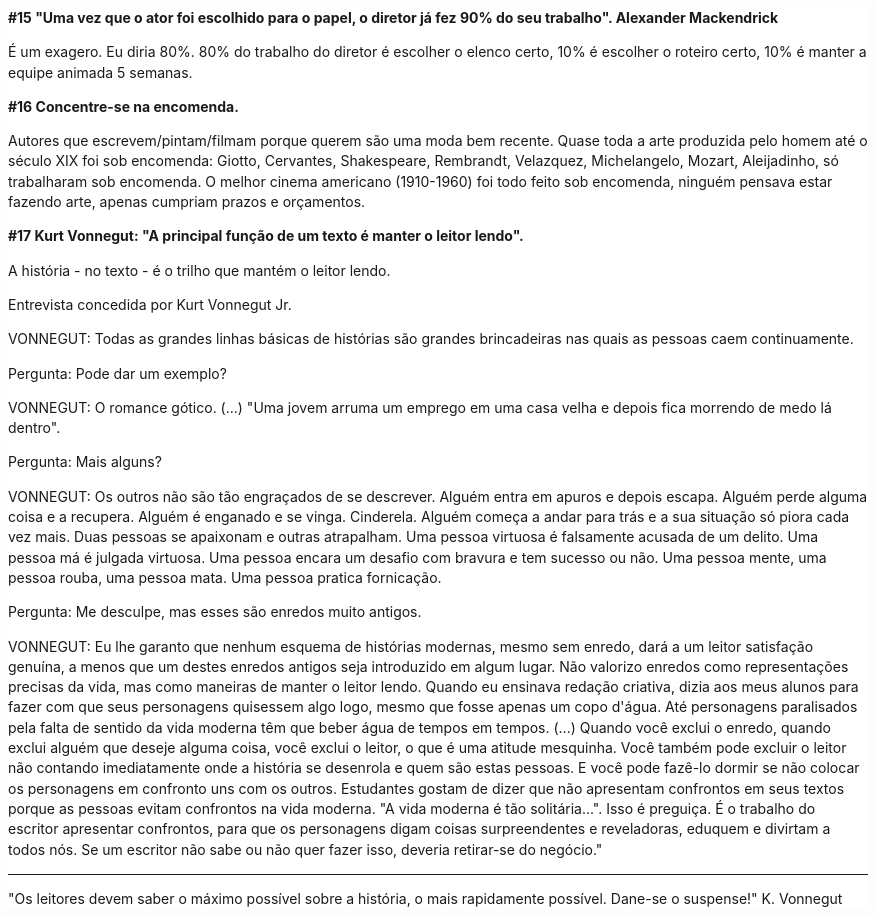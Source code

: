 **\#15 "Uma vez que o ator foi escolhido para o papel, o diretor já fez 90% do seu trabalho". Alexander Mackendrick**

É um exagero. Eu diria 80%. 80% do trabalho do diretor é escolher o elenco certo, 10% é escolher o roteiro certo, 10% é manter a equipe animada 5 semanas.

**\#16 Concentre-se na encomenda.**

Autores que escrevem/pintam/filmam porque querem são uma moda bem recente. Quase toda a arte produzida pelo homem até o século XIX foi sob encomenda: Giotto, Cervantes, Shakespeare, Rembrandt, Velazquez, Michelangelo, Mozart, Aleijadinho, só trabalharam sob encomenda. O melhor cinema americano (1910-1960) foi todo feito sob encomenda, ninguém pensava estar fazendo arte, apenas cumpriam prazos e orçamentos.

**\#17 Kurt Vonnegut: "A principal função de um texto é manter o leitor lendo".**

A história - no texto - é o trilho que mantém o leitor lendo.

Entrevista concedida por Kurt Vonnegut Jr.

VONNEGUT: Todas as grandes linhas básicas de histórias são grandes brincadeiras nas quais as pessoas caem continuamente.

Pergunta: Pode dar um exemplo?

VONNEGUT: O romance gótico. (...) "Uma jovem arruma um emprego em uma casa velha e depois fica morrendo de medo lá dentro".

Pergunta: Mais alguns?

VONNEGUT: Os outros não são tão engraçados de se descrever. Alguém entra em apuros e depois escapa. Alguém perde alguma coisa e a recupera. Alguém é enganado e se vinga. Cinderela. Alguém começa a andar para trás e a sua situação só piora cada vez mais. Duas pessoas se apaixonam e outras atrapalham. Uma pessoa virtuosa é falsamente acusada de um delito. Uma pessoa má é julgada virtuosa. Uma pessoa encara um desafio com bravura e tem sucesso ou não. Uma pessoa mente, uma pessoa rouba, uma pessoa mata. Uma pessoa pratica fornicação.

Pergunta: Me desculpe, mas esses são enredos muito antigos.

VONNEGUT: Eu lhe garanto que nenhum esquema de histórias modernas, mesmo sem enredo, dará a um leitor satisfação genuína, a menos que um destes enredos antigos seja introduzido em algum lugar. Não valorizo enredos como representações precisas da vida, mas como maneiras de manter o leitor lendo. Quando eu ensinava redação criativa, dizia aos meus alunos para fazer com que seus personagens quisessem algo logo, mesmo que fosse apenas um copo d'água. Até personagens paralisados pela falta de sentido da vida moderna têm que beber água de tempos em tempos. (...) Quando você exclui o enredo, quando exclui alguém que deseje alguma coisa, você exclui o leitor, o que é uma atitude mesquinha. Você também pode excluir o leitor não contando imediatamente onde a história se desenrola e quem são estas pessoas. E você pode fazê-lo dormir se não colocar os personagens em confronto uns com os outros. Estudantes gostam de dizer que não apresentam confrontos em seus textos porque as pessoas evitam confrontos na vida moderna. "A vida moderna é tão solitária...". Isso é preguiça. É o trabalho do escritor apresentar confrontos, para que os personagens digam coisas surpreendentes e reveladoras, eduquem e divirtam a todos nós. Se um escritor não sabe ou não quer fazer isso, deveria retirar-se do negócio."

- - -

"Os leitores devem saber o máximo possível sobre a história, o mais rapidamente possível. Dane-se o suspense!" K. Vonnegut
